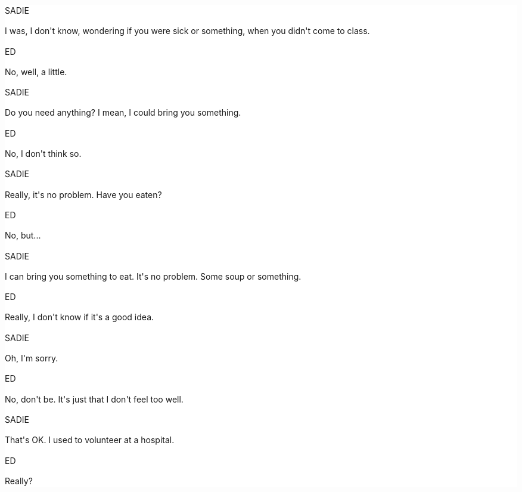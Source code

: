 
SADIE


I was, I don't know, wondering if you were sick or something, when you didn't come to class.


ED


No, well, a little.


SADIE


Do you need anything?  I mean, I could bring you something.


ED


No, I don't think so.


SADIE


Really, it's no problem.  Have you eaten?


ED


No, but...


SADIE


I can bring you something to eat.  It's no problem.  Some soup or something.


ED


Really, I don't know if it's a good idea.


SADIE


Oh, I'm sorry.


ED


No, don't be.  It's just that I don't feel too well.


SADIE


That's OK.  I used to volunteer at a hospital.


ED


Really?

